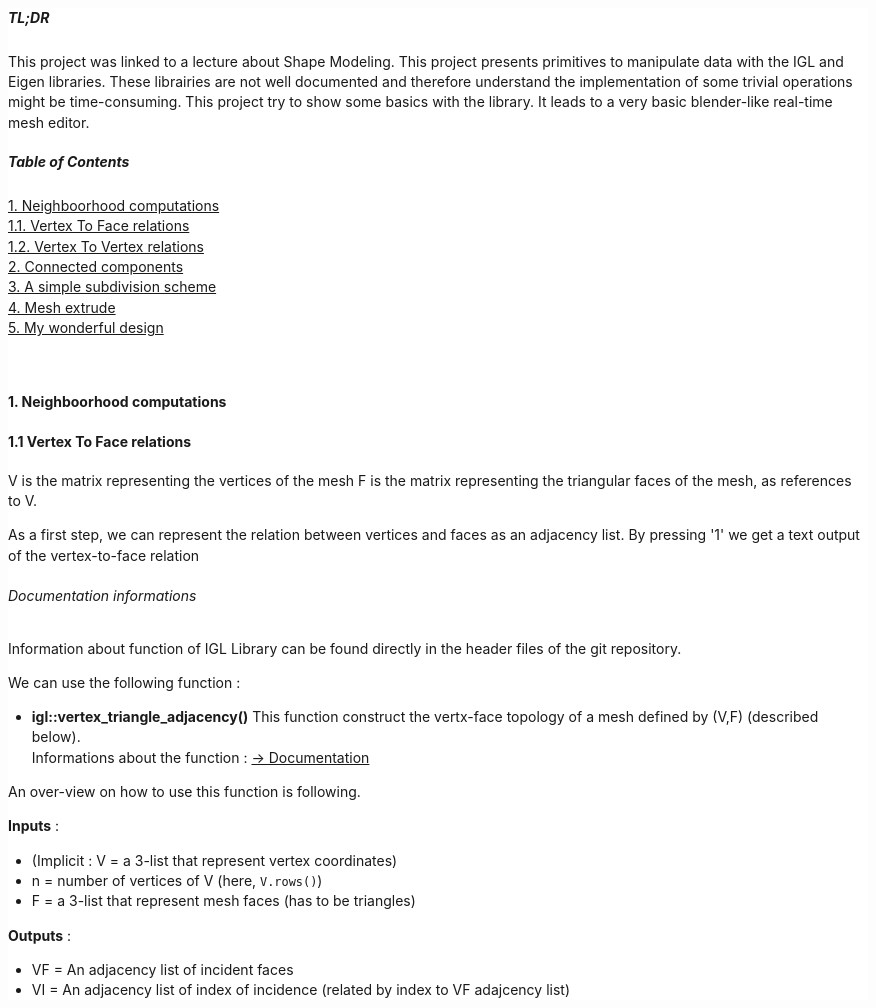 
##### TL;DR
This project was linked to a lecture about Shape Modeling. This project presents primitives to manipulate data with the IGL and Eigen libraries.
These librairies are not well documented and therefore understand the implementation of some trivial operations might be time-consuming. This project try to show some basics with the library. It leads to a very basic blender-like real-time mesh editor.
<br/>

##### Table of Contents  
[1. Neighboorhood computations](#Neighboorhood)  <br/>
[1.1. Vertex To Face relations](#Vertex2Face)  <br/>
[1.2. Vertex To Vertex relations](#Vertex2Vertex)  <br/>
[2. Connected components](#Connected)  <br/>
[3. A simple subdivision scheme](#subdivision)  <br/>
[4. Mesh extrude](#extrusion)  <br/>
[5. My wonderful design](#designMaster)  <br/>

<br/>

<a name="Neighboorhood"/>

#### 1. Neighboorhood computations

<a name="Vertex2Face"/>

#### 1.1 Vertex To Face relations

V is the matrix representing the vertices of the mesh
F is the matrix representing the triangular faces of the mesh, as references to V.

As a first step, we can represent the relation between vertices and faces as an adjacency list.
By pressing '1' we get a text output of the vertex-to-face relation

###### Documentation informations

Information about function of IGL Library can be found directly in the header files of the git repository.

We can use the following function : 
* __igl::vertex_triangle_adjacency()__
This function construct the vertx-face topology of a mesh defined by (V,F) (described below). <br/>
Informations about the function : [-> Documentation](https://github.com/libigl/libigl/blob/master/include/igl/vertex_triangle_adjacency.h)

An over-view on how to use this function is following.


**Inputs** :
* (Implicit :  V = a 3-list that represent vertex coordinates)
* n = number of vertices of V (here, `V.rows()`)
* F = a 3-list that represent mesh faces (has to be triangles)

**Outputs** :
* VF = An adjacency list of incident faces
* VI = An adjacency list of index of incidence (related by index to VF adajcency list)

